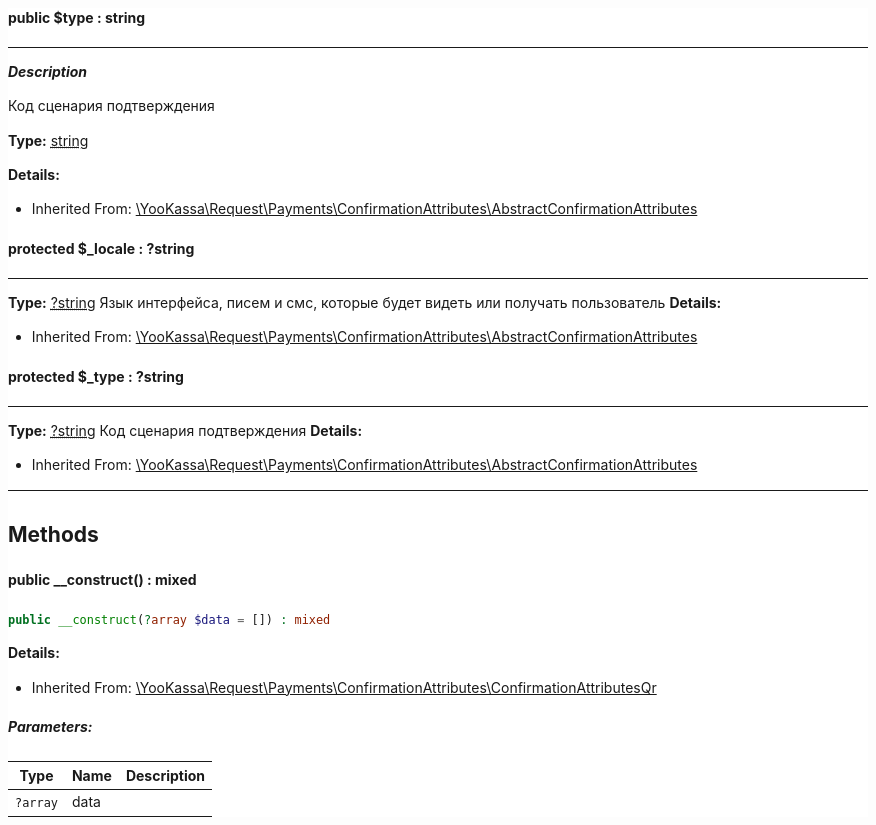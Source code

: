 <a name="property_type"></a>
#### public $type : string
---
***Description***

Код сценария подтверждения

**Type:** <a href="../string"><abbr title="string">string</abbr></a>

**Details:**
* Inherited From: [\YooKassa\Request\Payments\ConfirmationAttributes\AbstractConfirmationAttributes](../classes/YooKassa-Request-Payments-ConfirmationAttributes-AbstractConfirmationAttributes.md)


<a name="property__locale"></a>
#### protected $_locale : ?string
---
**Type:** <a href="../?string"><abbr title="?string">?string</abbr></a>
Язык интерфейса, писем и смс, которые будет видеть или получать пользователь
**Details:**
* Inherited From: [\YooKassa\Request\Payments\ConfirmationAttributes\AbstractConfirmationAttributes](../classes/YooKassa-Request-Payments-ConfirmationAttributes-AbstractConfirmationAttributes.md)


<a name="property__type"></a>
#### protected $_type : ?string
---
**Type:** <a href="../?string"><abbr title="?string">?string</abbr></a>
Код сценария подтверждения
**Details:**
* Inherited From: [\YooKassa\Request\Payments\ConfirmationAttributes\AbstractConfirmationAttributes](../classes/YooKassa-Request-Payments-ConfirmationAttributes-AbstractConfirmationAttributes.md)



---
## Methods
<a name="method___construct" class="anchor"></a>
#### public __construct() : mixed

```php
public __construct(?array $data = []) : mixed
```

**Details:**
* Inherited From: [\YooKassa\Request\Payments\ConfirmationAttributes\ConfirmationAttributesQr](../classes/YooKassa-Request-Payments-ConfirmationAttributes-ConfirmationAttributesQr.md)

##### Parameters:
| Type | Name | Description |
| ---- | ---- | ----------- |
| <code lang="php">?array</code> | data  |  |
